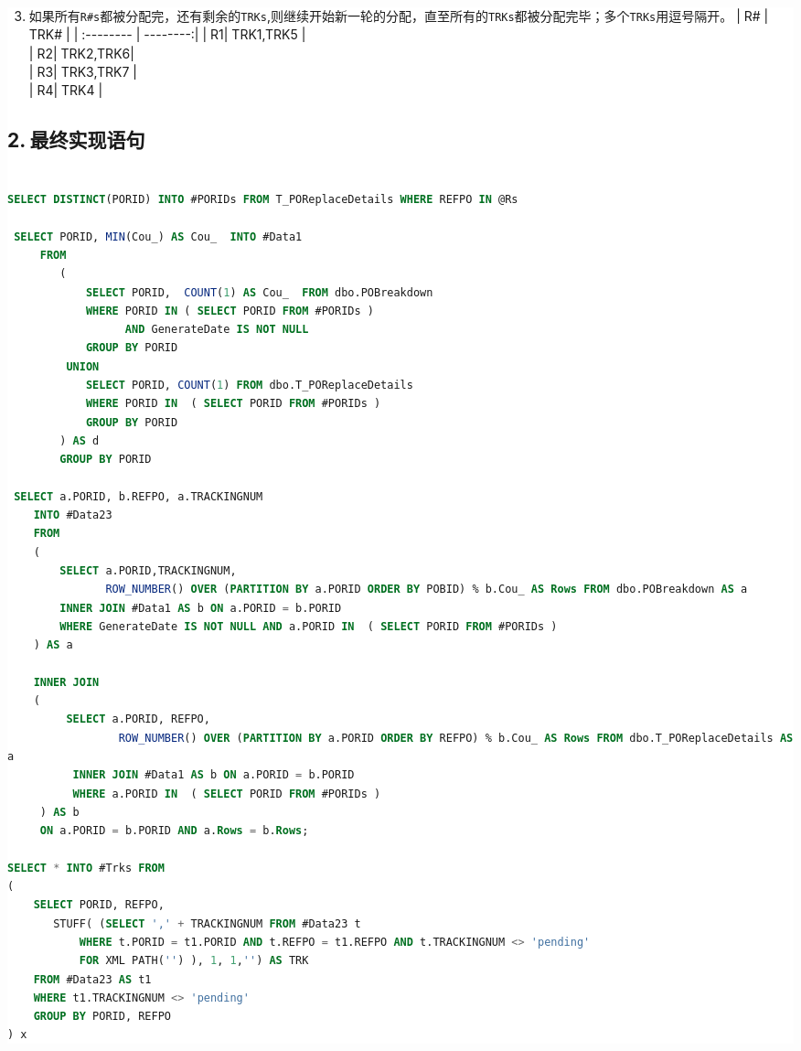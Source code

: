 
3.  如果所有`R#s`都被分配完，还有剩余的`TRKs`,则继续开始新一轮的分配，直至所有的`TRKs`都被分配完毕；多个`TRKs`用逗号隔开。
| R# |     TRK# | 
| :-------- | --------:| 
| R1|   TRK1,TRK5 |   
| R2|   TRK2,TRK6|   
| R3|   TRK3,TRK7 |   
| R4|   TRK4 |   


## 2. 最终实现语句

```sql

SELECT DISTINCT(PORID) INTO #PORIDs FROM T_POReplaceDetails WHERE REFPO IN @Rs

 SELECT PORID, MIN(Cou_) AS Cou_  INTO #Data1
     FROM
        (
            SELECT PORID,  COUNT(1) AS Cou_  FROM dbo.POBreakdown
            WHERE PORID IN ( SELECT PORID FROM #PORIDs )
                  AND GenerateDate IS NOT NULL
            GROUP BY PORID
         UNION
            SELECT PORID, COUNT(1) FROM dbo.T_POReplaceDetails
            WHERE PORID IN  ( SELECT PORID FROM #PORIDs )
            GROUP BY PORID
        ) AS d
        GROUP BY PORID

 SELECT a.PORID, b.REFPO, a.TRACKINGNUM
    INTO #Data23
    FROM
    (
        SELECT a.PORID,TRACKINGNUM,
               ROW_NUMBER() OVER (PARTITION BY a.PORID ORDER BY POBID) % b.Cou_ AS Rows FROM dbo.POBreakdown AS a
        INNER JOIN #Data1 AS b ON a.PORID = b.PORID
        WHERE GenerateDate IS NOT NULL AND a.PORID IN  ( SELECT PORID FROM #PORIDs )
    ) AS a
   
    INNER JOIN
    (
         SELECT a.PORID, REFPO,
                 ROW_NUMBER() OVER (PARTITION BY a.PORID ORDER BY REFPO) % b.Cou_ AS Rows FROM dbo.T_POReplaceDetails AS a
          INNER JOIN #Data1 AS b ON a.PORID = b.PORID
          WHERE a.PORID IN  ( SELECT PORID FROM #PORIDs )
     ) AS b
     ON a.PORID = b.PORID AND a.Rows = b.Rows;

SELECT * INTO #Trks FROM
( 
    SELECT PORID, REFPO,
       STUFF( (SELECT ',' + TRACKINGNUM FROM #Data23 t
           WHERE t.PORID = t1.PORID AND t.REFPO = t1.REFPO AND t.TRACKINGNUM <> 'pending' 
           FOR XML PATH('') ), 1, 1,'') AS TRK
    FROM #Data23 AS t1
    WHERE t1.TRACKINGNUM <> 'pending' 
    GROUP BY PORID, REFPO
) x

```